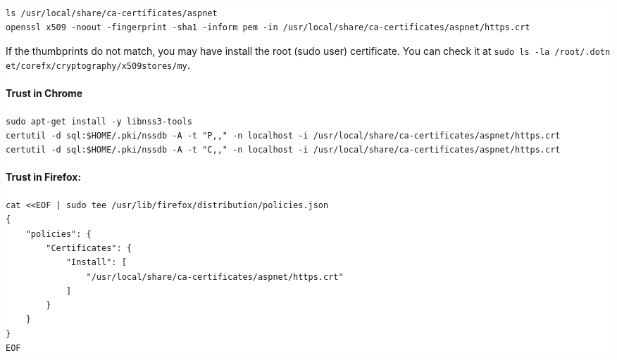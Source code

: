 ```shell
ls /usr/local/share/ca-certificates/aspnet
openssl x509 -noout -fingerprint -sha1 -inform pem -in /usr/local/share/ca-certificates/aspnet/https.crt
```

If the thumbprints do not match, you may have install the root (sudo user) certificate. You can check it at `sudo ls -la /root/.dotnet/corefx/cryptography/x509stores/my`.

#### Trust in Chrome

```shell
sudo apt-get install -y libnss3-tools
certutil -d sql:$HOME/.pki/nssdb -A -t "P,," -n localhost -i /usr/local/share/ca-certificates/aspnet/https.crt
certutil -d sql:$HOME/.pki/nssdb -A -t "C,," -n localhost -i /usr/local/share/ca-certificates/aspnet/https.crt
```

#### Trust in Firefox:

```shell
cat <<EOF | sudo tee /usr/lib/firefox/distribution/policies.json
{
    "policies": {
        "Certificates": {
            "Install": [
                "/usr/local/share/ca-certificates/aspnet/https.crt"
            ]
        }
    }
}
EOF
```
